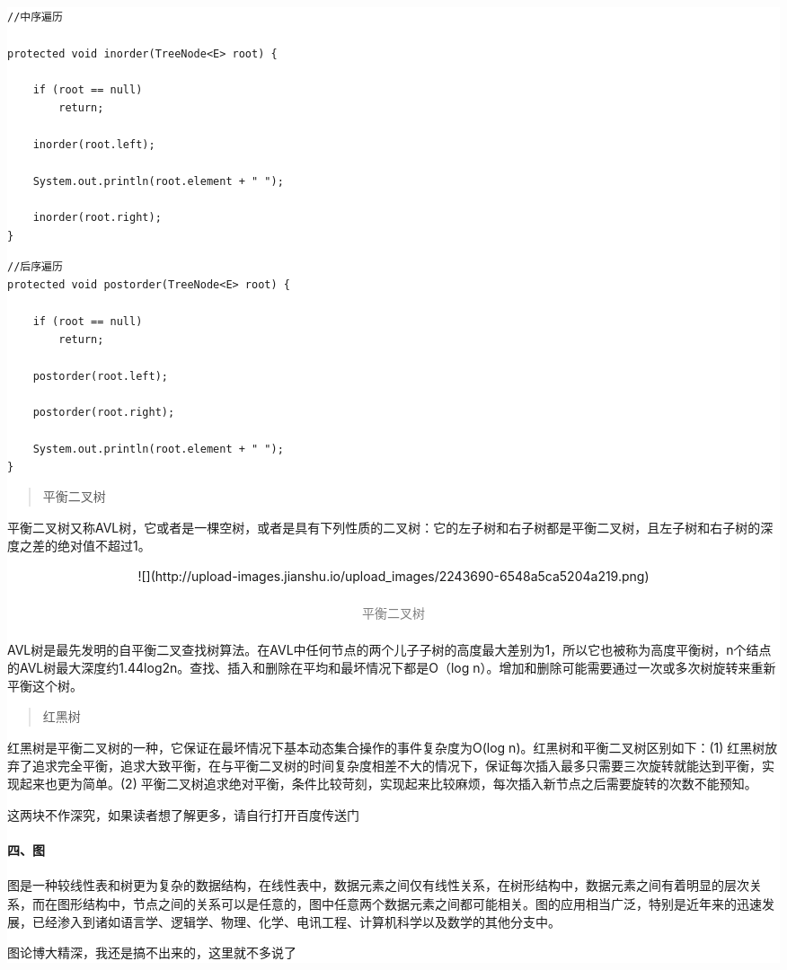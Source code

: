 ```
//中序遍历

protected void inorder(TreeNode<E> root) {

    if (root == null)
        return;

    inorder(root.left);

    System.out.println(root.element + " ");

    inorder(root.right);
}
```

```
//后序遍历
protected void postorder(TreeNode<E> root) {

    if (root == null)
        return;

    postorder(root.left);

    postorder(root.right);

    System.out.println(root.element + " ");
}
```

>平衡二叉树

平衡二叉树又称AVL树，它或者是一棵空树，或者是具有下列性质的二叉树：它的左子树和右子树都是平衡二叉树，且左子树和右子树的深度之差的绝对值不超过1。

<center>![](http://upload-images.jianshu.io/upload_images/2243690-6548a5ca5204a219.png)</center>
<br>
<center><font color="gray">平衡二叉树</font></center>

<br>
AVL树是最先发明的自平衡二叉查找树算法。在AVL中任何节点的两个儿子子树的高度最大差别为1，所以它也被称为高度平衡树，n个结点的AVL树最大深度约1.44log2n。查找、插入和删除在平均和最坏情况下都是O（log n）。增加和删除可能需要通过一次或多次树旋转来重新平衡这个树。

>红黑树

红黑树是平衡二叉树的一种，它保证在最坏情况下基本动态集合操作的事件复杂度为O(log n)。红黑树和平衡二叉树区别如下：(1) 红黑树放弃了追求完全平衡，追求大致平衡，在与平衡二叉树的时间复杂度相差不大的情况下，保证每次插入最多只需要三次旋转就能达到平衡，实现起来也更为简单。(2) 平衡二叉树追求绝对平衡，条件比较苛刻，实现起来比较麻烦，每次插入新节点之后需要旋转的次数不能预知。

这两块不作深究，如果读者想了解更多，请自行打开百度传送门

#### 四、图

图是一种较线性表和树更为复杂的数据结构，在线性表中，数据元素之间仅有线性关系，在树形结构中，数据元素之间有着明显的层次关系，而在图形结构中，节点之间的关系可以是任意的，图中任意两个数据元素之间都可能相关。图的应用相当广泛，特别是近年来的迅速发展，已经渗入到诸如语言学、逻辑学、物理、化学、电讯工程、计算机科学以及数学的其他分支中。

图论博大精深，我还是搞不出来的，这里就不多说了
